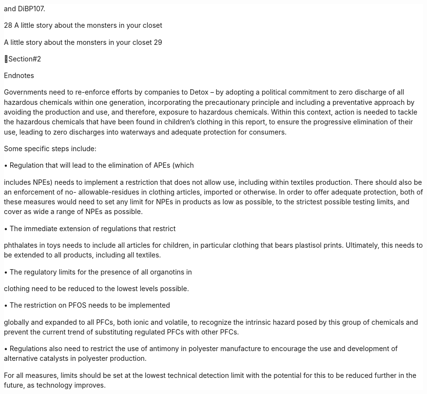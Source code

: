 and DiBP107.

28  A little story about the monsters in your closet

A little story about the monsters in your closet   29

Section#2

Endnotes

Governments need to re-enforce efforts by companies
to Detox – by adopting a political commitment to zero
discharge of all hazardous chemicals within one
generation, incorporating the precautionary principle
and including a preventative approach by avoiding the
production and use, and therefore, exposure to hazardous
chemicals.  Within this context, action is needed to tackle
the hazardous chemicals that have been found in children’s
clothing in this report, to ensure the progressive elimination
of their use, leading to zero discharges into waterways and
adequate protection for consumers.

Some specific steps include:

•	Regulation that will lead to the elimination of APEs (which

includes NPEs) needs to implement  a restriction that does
not allow use, including within textiles production. There
should also be an enforcement of no- allowable-residues
in clothing articles, imported or otherwise. In order to offer
adequate protection, both of these measures would need
to set any limit for NPEs in products as low as possible,
to the strictest possible testing limits, and cover as wide a
range of NPEs as possible.

•	The immediate extension of regulations that restrict

phthalates in toys needs to include all articles for children, in
particular clothing that bears plastisol prints. Ultimately, this
needs to be extended to all products, including all textiles.

•	The regulatory limits for the presence of all organotins in

clothing need to be reduced to the lowest levels possible.

•	The restriction on PFOS needs to be implemented

globally and expanded to all PFCs, both ionic and volatile,
to recognize the intrinsic hazard posed by this group of
chemicals and prevent the current trend of substituting
regulated PFCs with other PFCs.

•	Regulations also need to restrict the use of antimony
in polyester manufacture to encourage the use and
development of alternative catalysts in polyester production.

For all measures, limits should be set at the lowest
technical detection limit with the potential for this to be
reduced further in the future, as technology improves.

